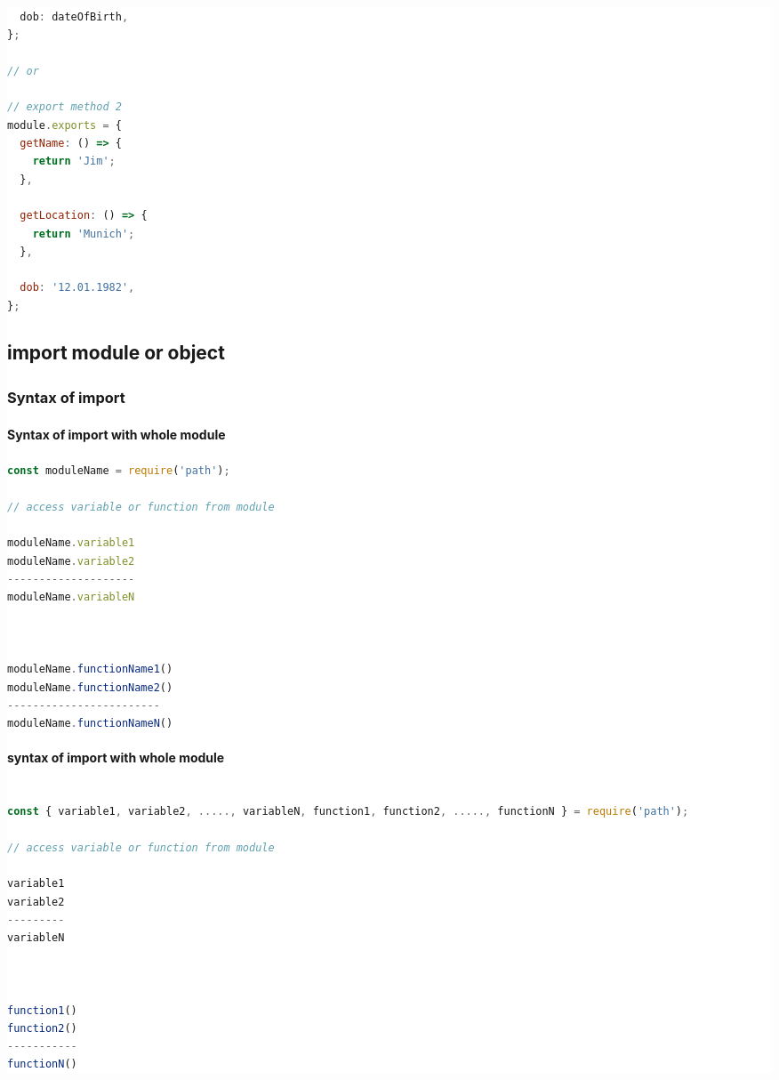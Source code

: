```js
  dob: dateOfBirth,
};

// or

// export method 2
module.exports = {
  getName: () => {
    return 'Jim';
  },

  getLocation: () => {
    return 'Munich';
  },

  dob: '12.01.1982',
};
```

## import module or object

### Syntax of import

#### Syntax of import  with whole module

```js
const moduleName = require('path');

// access variable or function from module

moduleName.variable1 
moduleName.variable2 
--------------------
moduleName.variableN 



moduleName.functionName1() 
moduleName.functionName2() 
------------------------
moduleName.functionNameN() 
```

#### syntax of import  with whole module

```js

const { variable1, variable2, ....., variableN, function1, function2, ....., functionN } = require('path');

// access variable or function from module

variable1 
variable2 
--------- 
variableN



function1() 
function2() 
----------- 
functionN()
```